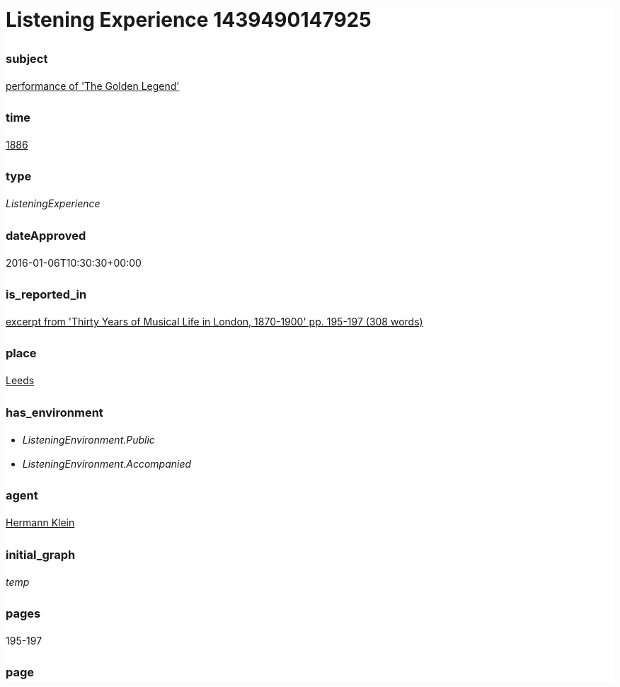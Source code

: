 # Listening Experience 1439490147925

### subject


[performance of 'The Golden Legend'](#performance-of-'The-Golden-Legend')

### time


[1886](#1886)

### type


*ListeningExperience*

### dateApproved


2016-01-06T10:30:30+00:00

### is_reported_in


[excerpt from 'Thirty Years of Musical Life in London, 1870-1900' pp. 195-197 (308 words)](#excerpt-from-'Thirty-Years-of-Musical-Life-in-London-1870-1900'-pp.-195-197-(308-words))

### place


[Leeds](#Leeds)

### has_environment

 - *ListeningEnvironment.Public*

 - *ListeningEnvironment.Accompanied*

### agent


[Hermann Klein](#Hermann-Klein)

### initial_graph


*temp*

### pages


195-197

### page
